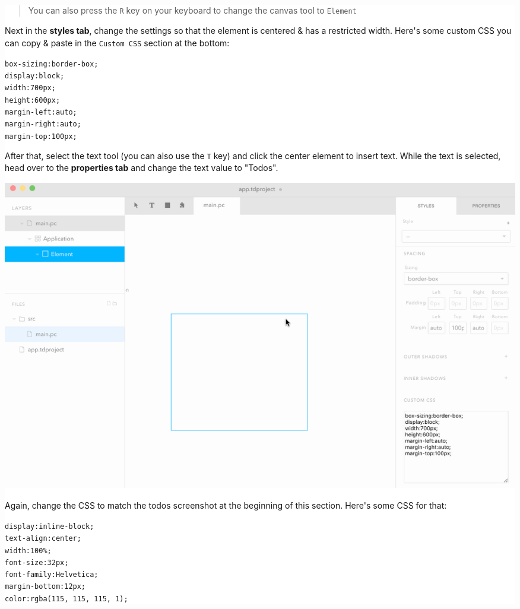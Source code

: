 > You can also press the `R` key on your keyboard to change the canvas tool to `Element`

Next in the **styles tab**, change the settings so that the element is centered & has a restricted width. Here's some custom CSS you can copy & paste in the `Custom CSS` section at the bottom:

```
box-sizing:border-box;
display:block;
width:700px;
height:600px;
margin-left:auto;
margin-right:auto;
margin-top:100px;
```

After that, select the text tool (you can also use the `T` key) and click the center element to insert text. While the text is selected, head over to the **properties tab** and change the text value to "Todos".

![Inserting text](./assets/inserting-text.gif)

Again, change the CSS to match the todos screenshot at the beginning of this section. Here's some CSS for that:

```
display:inline-block;
text-align:center;
width:100%;
font-size:32px;
font-family:Helvetica;
margin-bottom:12px;
color:rgba(115, 115, 115, 1);
```
